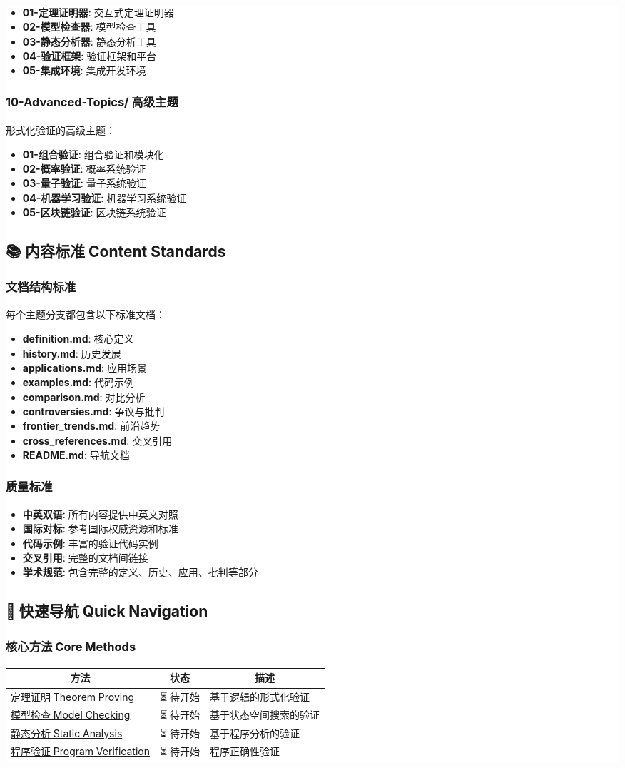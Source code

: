 - **01-定理证明器**: 交互式定理证明器
- **02-模型检查器**: 模型检查工具
- **03-静态分析器**: 静态分析工具
- **04-验证框架**: 验证框架和平台
- **05-集成环境**: 集成开发环境

### 10-Advanced-Topics/ 高级主题

形式化验证的高级主题：

- **01-组合验证**: 组合验证和模块化
- **02-概率验证**: 概率系统验证
- **03-量子验证**: 量子系统验证
- **04-机器学习验证**: 机器学习系统验证
- **05-区块链验证**: 区块链系统验证

## 📚 内容标准 Content Standards

### 文档结构标准

每个主题分支都包含以下标准文档：

- **definition.md**: 核心定义
- **history.md**: 历史发展
- **applications.md**: 应用场景
- **examples.md**: 代码示例
- **comparison.md**: 对比分析
- **controversies.md**: 争议与批判
- **frontier_trends.md**: 前沿趋势
- **cross_references.md**: 交叉引用
- **README.md**: 导航文档

### 质量标准

- **中英双语**: 所有内容提供中英文对照
- **国际对标**: 参考国际权威资源和标准
- **代码示例**: 丰富的验证代码实例
- **交叉引用**: 完整的文档间链接
- **学术规范**: 包含完整的定义、历史、应用、批判等部分

## 🔗 快速导航 Quick Navigation

### 核心方法 Core Methods

| 方法 | 状态 | 描述 |
|------|------|------|
| [定理证明 Theorem Proving](./01-Theorem-Proving/README.md) | ⏳ 待开始 | 基于逻辑的形式化验证 |
| [模型检查 Model Checking](./02-Model-Checking/README.md) | ⏳ 待开始 | 基于状态空间搜索的验证 |
| [静态分析 Static Analysis](./03-Static-Analysis/README.md) | ⏳ 待开始 | 基于程序分析的验证 |
| [程序验证 Program Verification](./04-Program-Verification/README.md) | ⏳ 待开始 | 程序正确性验证 |
